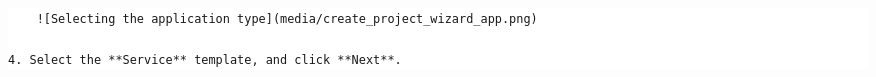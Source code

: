         ![Selecting the application type](media/create_project_wizard_app.png)

    4. Select the **Service** template, and click **Next**.
